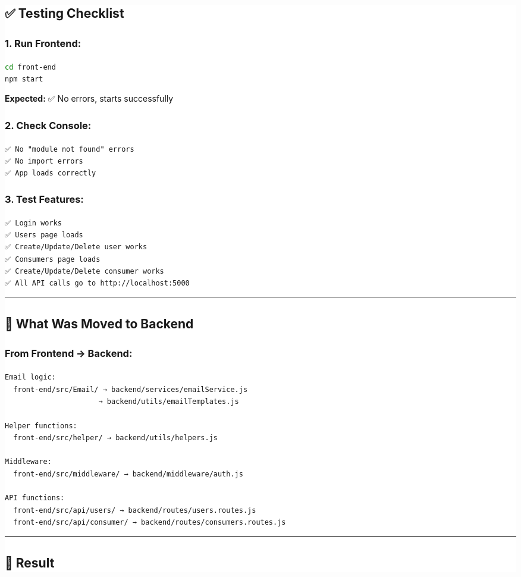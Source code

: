 
## ✅ Testing Checklist

### **1. Run Frontend:**
```bash
cd front-end
npm start
```

**Expected:** ✅ No errors, starts successfully

### **2. Check Console:**
```
✅ No "module not found" errors
✅ No import errors
✅ App loads correctly
```

### **3. Test Features:**
```
✅ Login works
✅ Users page loads
✅ Create/Update/Delete user works
✅ Consumers page loads
✅ Create/Update/Delete consumer works
✅ All API calls go to http://localhost:5000
```

---

## 📝 What Was Moved to Backend

### **From Frontend → Backend:**
```
Email logic:
  front-end/src/Email/ → backend/services/emailService.js
                      → backend/utils/emailTemplates.js

Helper functions:
  front-end/src/helper/ → backend/utils/helpers.js

Middleware:
  front-end/src/middleware/ → backend/middleware/auth.js

API functions:
  front-end/src/api/users/ → backend/routes/users.routes.js
  front-end/src/api/consumer/ → backend/routes/consumers.routes.js
```

---

## 🎉 Result

